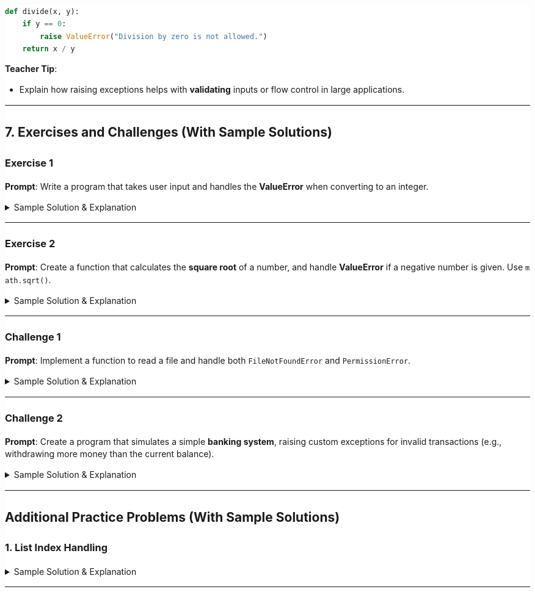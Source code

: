 ```python
def divide(x, y):
    if y == 0:
        raise ValueError("Division by zero is not allowed.")
    return x / y
```

**Teacher Tip**:  
- Explain how raising exceptions helps with **validating** inputs or flow control in large applications.

---

## 7. Exercises and Challenges (With **Sample Solutions**)

### Exercise 1  
**Prompt**: Write a program that takes user input and handles the **ValueError** when converting to an integer.

<details><summary>Sample Solution & Explanation</summary></details>

---

### Exercise 2  
**Prompt**: Create a function that calculates the **square root** of a number, and handle **ValueError** if a negative number is given. Use `math.sqrt()`.

<details><summary>Sample Solution & Explanation</summary></details>

---

### Challenge 1  
**Prompt**: Implement a function to read a file and handle both `FileNotFoundError` and `PermissionError`.

<details><summary>Sample Solution & Explanation</summary></details>

---

### Challenge 2  
**Prompt**: Create a program that simulates a simple **banking system**, raising custom exceptions for invalid transactions (e.g., withdrawing more money than the current balance).

<details><summary>Sample Solution & Explanation</summary></details>

---

## Additional Practice Problems (With **Sample Solutions**)

### 1. List Index Handling

<details><summary>Sample Solution & Explanation</summary></details>

---
